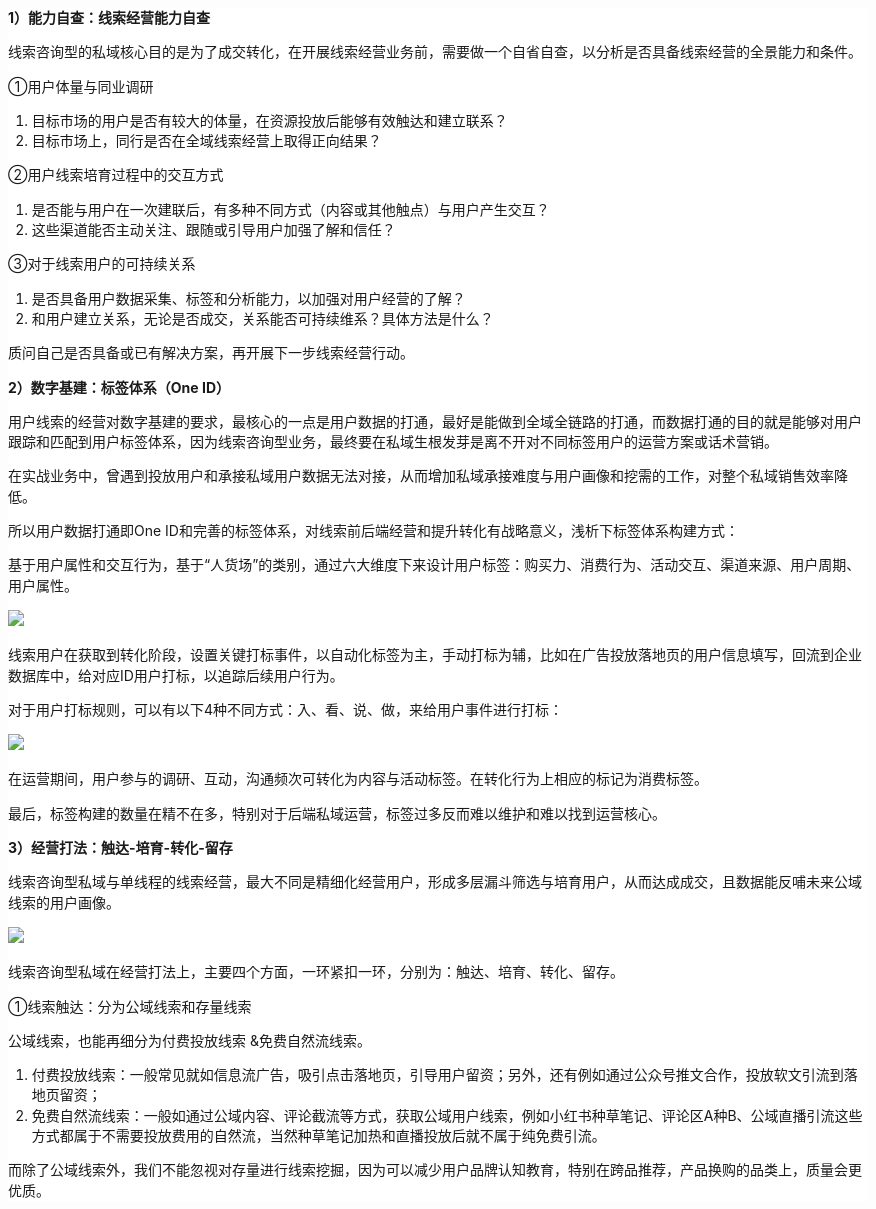 **1）能力自查：线索经营能力自查**

线索咨询型的私域核心目的是为了成交转化，在开展线索经营业务前，需要做一个自省自查，以分析是否具备线索经营的全景能力和条件。

①用户体量与同业调研

1.  目标市场的用户是否有较大的体量，在资源投放后能够有效触达和建立联系？
2.  目标市场上，同行是否在全域线索经营上取得正向结果？

②用户线索培育过程中的交互方式

1.  是否能与用户在一次建联后，有多种不同方式（内容或其他触点）与用户产生交互？
2.  这些渠道能否主动关注、跟随或引导用户加强了解和信任？

③对于线索用户的可持续关系

1.  是否具备用户数据采集、标签和分析能力，以加强对用户经营的了解？
2.  和用户建立关系，无论是否成交，关系能否可持续维系？具体方法是什么？

质问自己是否具备或已有解决方案，再开展下一步线索经营行动。

**2）数字基建：标签体系（One ID）**

用户线索的经营对数字基建的要求，最核心的一点是用户数据的打通，最好是能做到全域全链路的打通，而数据打通的目的就是能够对用户跟踪和匹配到用户标签体系，因为线索咨询型业务，最终要在私域生根发芽是离不开对不同标签用户的运营方案或话术营销。

在实战业务中，曾遇到投放用户和承接私域用户数据无法对接，从而增加私域承接难度与用户画像和挖需的工作，对整个私域销售效率降低。

所以用户数据打通即One ID和完善的标签体系，对线索前后端经营和提升转化有战略意义，浅析下标签体系构建方式：

基于用户属性和交互行为，基于“人货场”的类别，通过六大维度下来设计用户标签：购买力、消费行为、活动交互、渠道来源、用户周期、用户属性。

![](https://image.woshipm.com/wp-files/2023/12/qnQZv2geud6wBEurmJeD.png)

线索用户在获取到转化阶段，设置关键打标事件，以自动化标签为主，手动打标为辅，比如在广告投放落地页的用户信息填写，回流到企业数据库中，给对应ID用户打标，以追踪后续用户行为。

对于用户打标规则，可以有以下4种不同方式：入、看、说、做，来给用户事件进行打标：

![](https://image.woshipm.com/wp-files/2023/12/U3GCQjDwDQiFx9v7K1YM.png)

在运营期间，用户参与的调研、互动，沟通频次可转化为内容与活动标签。在转化行为上相应的标记为消费标签。

最后，标签构建的数量在精不在多，特别对于后端私域运营，标签过多反而难以维护和难以找到运营核心。

**3）经营打法：触达-培育-转化-留存**

线索咨询型私域与单线程的线索经营，最大不同是精细化经营用户，形成多层漏斗筛选与培育用户，从而达成成交，且数据能反哺未来公域线索的用户画像。

![](https://image.woshipm.com/wp-files/2023/12/aVB1NVniIjjkVx7xAAMB.png)

线索咨询型私域在经营打法上，主要四个方面，一环紧扣一环，分别为：触达、培育、转化、留存。

①线索触达：分为公域线索和存量线索

公域线索，也能再细分为付费投放线索 &免费自然流线索。

1.  付费投放线索：一般常见就如信息流广告，吸引点击落地页，引导用户留资；另外，还有例如通过公众号推文合作，投放软文引流到落地页留资；
2.  免费自然流线索：一般如通过公域内容、评论截流等方式，获取公域用户线索，例如小红书种草笔记、评论区A种B、公域直播引流这些方式都属于不需要投放费用的自然流，当然种草笔记加热和直播投放后就不属于纯免费引流。

而除了公域线索外，我们不能忽视对存量进行线索挖掘，因为可以减少用户品牌认知教育，特别在跨品推荐，产品换购的品类上，质量会更优质。
